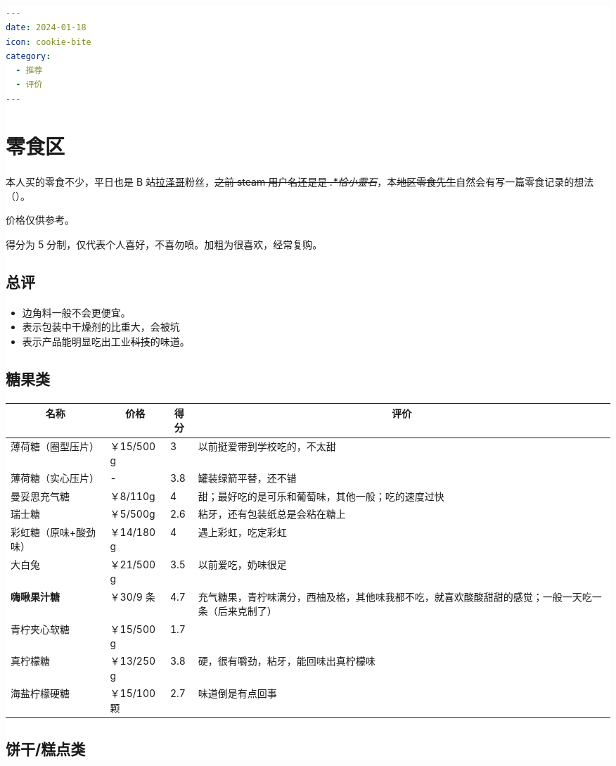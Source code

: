```yaml
---
date: 2024-01-18
icon: cookie-bite
category:
  - 推荐
  - 评价
---
```


# 零食区

本人买的零食不少，平日也是 B 站[拉泽哥](https://space.bilibili.com/478691043)粉丝，~~之前 steam 用户名还是是 _.\*恰小靈石_~~，本~~地区零食先生~~自然会有写一篇零食记录的想法（）。

价格仅供参考。

得分为 5 分制，仅代表个人喜好，不喜勿喷。加粗为很喜欢，经常复购。

## 总评

- 边角料一般不会更便宜。
- <Badge text="干燥剂" type="warning"/> 表示包装中干燥剂的比重大，会被坑
- <Badge text="工业" type="danger"/> 表示产品能明显吃出工业~~科技~~的味道。

## 糖果类


|名称|价格|得分|评价|
|---|---|---|---|
|薄荷糖（圈型压片）|￥15/500g|3|以前挺爱带到学校吃的，不太甜|
|薄荷糖（实心压片）|-|3.8|罐装绿箭平替，还不错|
|曼妥思充气糖|￥8/110g|4|甜；最好吃的是可乐和葡萄味，其他一般；吃的速度过快|
|瑞士糖|￥5/500g|2.6|粘牙，还有包装纸总是会粘在糖上|
|彩虹糖（原味+酸劲味）|￥14/180g|4|遇上彩虹，吃定彩虹|
|大白兔|￥21/500g|3.5|以前爱吃，奶味很足|
|**嗨啾果汁糖**|￥30/9 条|4.7|充气糖果，青柠味满分，西柚及格，其他味我都不吃，就喜欢酸酸甜甜的感觉；一般一天吃一条（后来克制了）|
|青柠夹心软糖|￥15/500g|1.7|<Badge text="工业" type="danger"/>|
|真柠檬糖|￥13/250g|3.8|硬，很有嚼劲，粘牙，能回味出真柠檬味|
|海盐柠檬硬糖|￥15/100 颗|2.7|味道倒是有点回事|

## 饼干/糕点类

